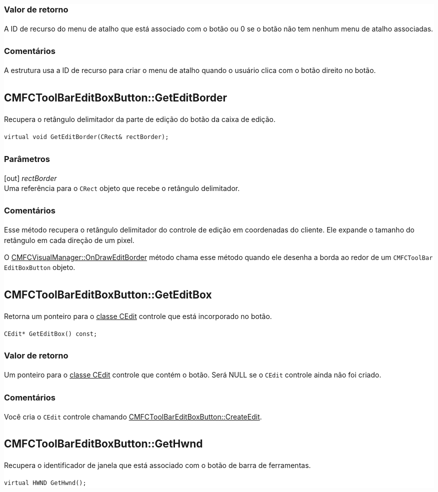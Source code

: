 ### <a name="return-value"></a>Valor de retorno  
 A ID de recurso do menu de atalho que está associado com o botão ou 0 se o botão não tem nenhum menu de atalho associadas.  
  
### <a name="remarks"></a>Comentários  
 A estrutura usa a ID de recurso para criar o menu de atalho quando o usuário clica com o botão direito no botão.  
  
##  <a name="geteditborder"></a>  CMFCToolBarEditBoxButton::GetEditBorder  
 Recupera o retângulo delimitador da parte de edição do botão da caixa de edição.  
  
```  
virtual void GetEditBorder(CRect& rectBorder);
```  
  
### <a name="parameters"></a>Parâmetros  
 [out] *rectBorder*  
 Uma referência para o `CRect` objeto que recebe o retângulo delimitador.  
  
### <a name="remarks"></a>Comentários  
 Esse método recupera o retângulo delimitador do controle de edição em coordenadas do cliente. Ele expande o tamanho do retângulo em cada direção de um pixel.  
  
 O [CMFCVisualManager::OnDrawEditBorder](../../mfc/reference/cmfcvisualmanager-class.md#ondraweditborder) método chama esse método quando ele desenha a borda ao redor de um `CMFCToolBarEditBoxButton` objeto.  
  
##  <a name="geteditbox"></a>  CMFCToolBarEditBoxButton::GetEditBox  
 Retorna um ponteiro para o [classe CEdit](../../mfc/reference/cedit-class.md) controle que está incorporado no botão.  
  
```  
CEdit* GetEditBox() const;  
```  
  
### <a name="return-value"></a>Valor de retorno  
 Um ponteiro para o [classe CEdit](../../mfc/reference/cedit-class.md) controle que contém o botão. Será NULL se o `CEdit` controle ainda não foi criado.  
  
### <a name="remarks"></a>Comentários  
 Você cria o `CEdit` controle chamando [CMFCToolBarEditBoxButton::CreateEdit](#createedit).  
  
##  <a name="gethwnd"></a>  CMFCToolBarEditBoxButton::GetHwnd  
 Recupera o identificador de janela que está associado com o botão de barra de ferramentas.  
  
```  
virtual HWND GetHwnd();
```  
  